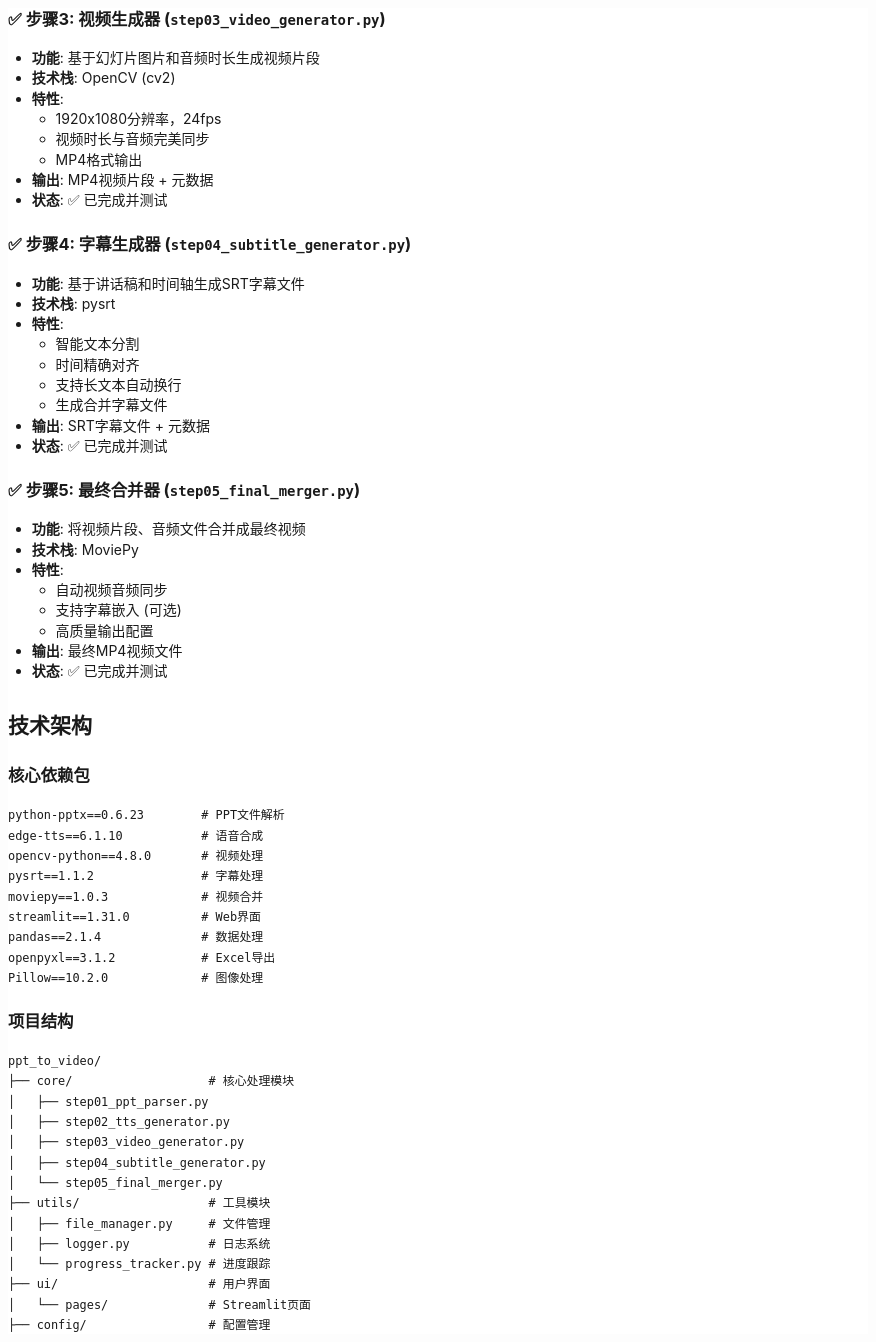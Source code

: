 ### ✅ 步骤3: 视频生成器 (`step03_video_generator.py`)
- **功能**: 基于幻灯片图片和音频时长生成视频片段
- **技术栈**: OpenCV (cv2)
- **特性**:
  - 1920x1080分辨率，24fps
  - 视频时长与音频完美同步
  - MP4格式输出
- **输出**: MP4视频片段 + 元数据
- **状态**: ✅ 已完成并测试

### ✅ 步骤4: 字幕生成器 (`step04_subtitle_generator.py`)
- **功能**: 基于讲话稿和时间轴生成SRT字幕文件
- **技术栈**: pysrt
- **特性**:
  - 智能文本分割
  - 时间精确对齐
  - 支持长文本自动换行
  - 生成合并字幕文件
- **输出**: SRT字幕文件 + 元数据
- **状态**: ✅ 已完成并测试

### ✅ 步骤5: 最终合并器 (`step05_final_merger.py`)
- **功能**: 将视频片段、音频文件合并成最终视频
- **技术栈**: MoviePy
- **特性**:
  - 自动视频音频同步
  - 支持字幕嵌入 (可选)
  - 高质量输出配置
- **输出**: 最终MP4视频文件
- **状态**: ✅ 已完成并测试

## 技术架构

### 核心依赖包
```
python-pptx==0.6.23        # PPT文件解析
edge-tts==6.1.10           # 语音合成
opencv-python==4.8.0       # 视频处理
pysrt==1.1.2               # 字幕处理
moviepy==1.0.3             # 视频合并
streamlit==1.31.0          # Web界面
pandas==2.1.4              # 数据处理
openpyxl==3.1.2            # Excel导出
Pillow==10.2.0             # 图像处理
```

### 项目结构
```
ppt_to_video/
├── core/                   # 核心处理模块
│   ├── step01_ppt_parser.py
│   ├── step02_tts_generator.py
│   ├── step03_video_generator.py
│   ├── step04_subtitle_generator.py
│   └── step05_final_merger.py
├── utils/                  # 工具模块
│   ├── file_manager.py     # 文件管理
│   ├── logger.py           # 日志系统
│   └── progress_tracker.py # 进度跟踪
├── ui/                     # 用户界面
│   └── pages/              # Streamlit页面
├── config/                 # 配置管理
```